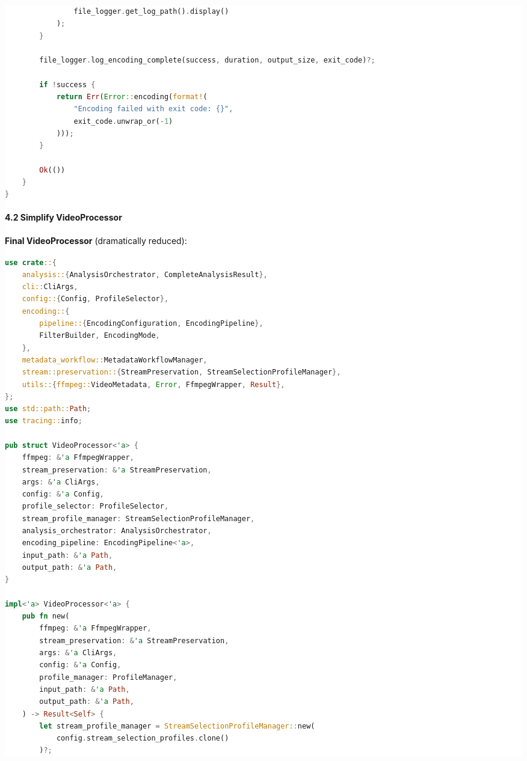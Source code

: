 ```rust
                file_logger.get_log_path().display()
            );
        }

        file_logger.log_encoding_complete(success, duration, output_size, exit_code)?;

        if !success {
            return Err(Error::encoding(format!(
                "Encoding failed with exit code: {}",
                exit_code.unwrap_or(-1)
            )));
        }

        Ok(())
    }
}
```

#### 4.2 Simplify VideoProcessor

**Final VideoProcessor** (dramatically reduced):
```rust
use crate::{
    analysis::{AnalysisOrchestrator, CompleteAnalysisResult},
    cli::CliArgs,
    config::{Config, ProfileSelector},
    encoding::{
        pipeline::{EncodingConfiguration, EncodingPipeline},
        FilterBuilder, EncodingMode,
    },
    metadata_workflow::MetadataWorkflowManager,
    stream::preservation::{StreamPreservation, StreamSelectionProfileManager},
    utils::{ffmpeg::VideoMetadata, Error, FfmpegWrapper, Result},
};
use std::path::Path;
use tracing::info;

pub struct VideoProcessor<'a> {
    ffmpeg: &'a FfmpegWrapper,
    stream_preservation: &'a StreamPreservation,
    args: &'a CliArgs,
    config: &'a Config,
    profile_selector: ProfileSelector,
    stream_profile_manager: StreamSelectionProfileManager,
    analysis_orchestrator: AnalysisOrchestrator,
    encoding_pipeline: EncodingPipeline<'a>,
    input_path: &'a Path,
    output_path: &'a Path,
}

impl<'a> VideoProcessor<'a> {
    pub fn new(
        ffmpeg: &'a FfmpegWrapper,
        stream_preservation: &'a StreamPreservation,
        args: &'a CliArgs,
        config: &'a Config,
        profile_manager: ProfileManager,
        input_path: &'a Path,
        output_path: &'a Path,
    ) -> Result<Self> {
        let stream_profile_manager = StreamSelectionProfileManager::new(
            config.stream_selection_profiles.clone()
        )?;

```